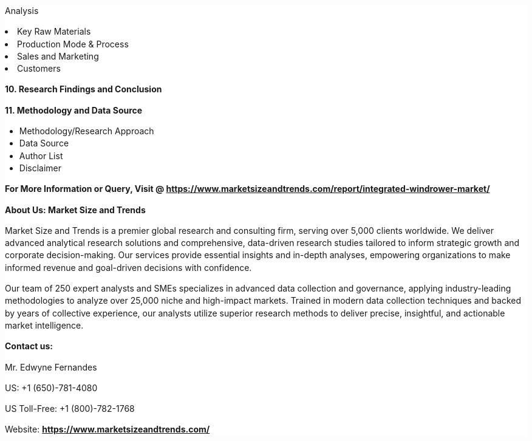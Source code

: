 Analysis</li><li>Key Raw Materials</li><li>Production Mode &amp; Process</li><li>Sales and Marketing</li><li>Customers</li></ul><p><strong>10. Research Findings and Conclusion</strong></p><p><strong>11. Methodology and Data Source</strong></p><ul><li>Methodology/Research Approach</li><li>Data Source</li><li>Author List</li><li>Disclaimer</li></ul></p><p><strong>For More Information or Query, Visit @ <a href="https://www.marketsizeandtrends.com/report/integrated-windrower-market/">https://www.marketsizeandtrends.com/report/integrated-windrower-market/</a></strong></p><p><strong>About Us: Market Size and Trends</strong></p><p>Market Size and Trends is a premier global research and consulting firm, serving over 5,000 clients worldwide. We deliver advanced analytical research solutions and comprehensive, data-driven research studies tailored to inform strategic growth and corporate decision-making. Our services provide essential insights and in-depth analyses, empowering organizations to make informed revenue and goal-driven decisions with confidence.</p><p>Our team of 250 expert analysts and SMEs specializes in advanced data collection and governance, applying industry-leading methodologies to analyze over 25,000 niche and high-impact markets. Trained in modern data collection techniques and backed by years of collective experience, our analysts utilize superior research methods to deliver precise, insightful, and actionable market intelligence.</p><p><strong>Contact us:</strong></p><p>Mr. Edwyne Fernandes</p><p>US: +1 (650)-781-4080</p><p>US Toll-Free: +1 (800)-782-1768</p><p>Website: <strong><a href="https://www.marketsizeandtrends.com/">https://www.marketsizeandtrends.com/</a></strong></p>
